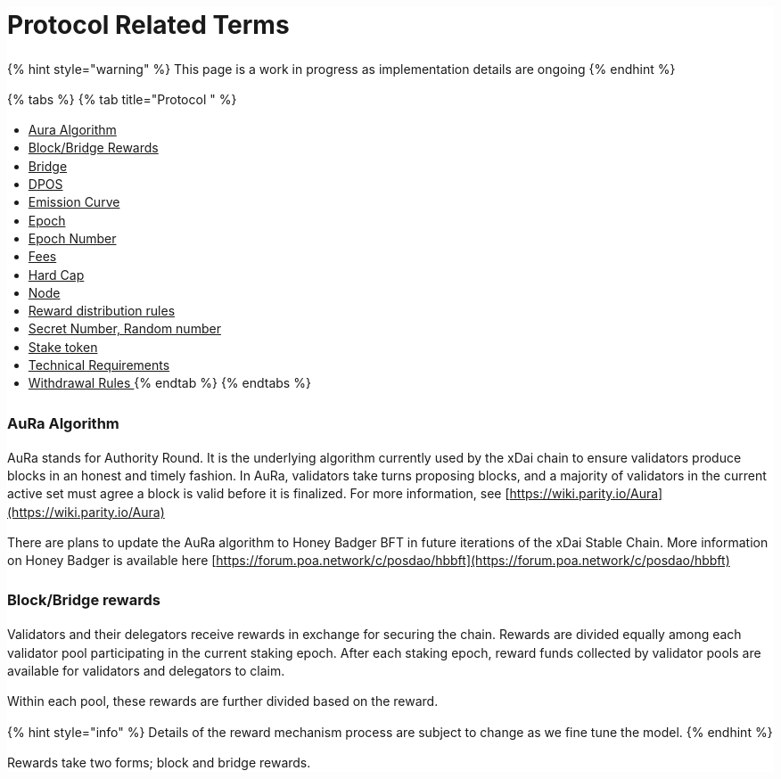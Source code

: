 # Protocol Related Terms

{% hint style="warning" %}
This page is a work in progress as implementation details are ongoing
{% endhint %}

{% tabs %}
{% tab title="Protocol " %}
* [Aura Algorithm](protocol-terms.md#aura-algorithm)
* [Block/Bridge Rewards ](protocol-terms.md#block-bridge-rewards)
* [Bridge ](protocol-terms.md#bridge)
* [DPOS ](protocol-terms.md#dpos-delegated-proof-of-stake)
* [Emission Curve ](protocol-terms.md#emission-curve-emission-schedule)
* [Epoch ](protocol-terms.md#epoch-staking-epoch)
* [Epoch Number ](protocol-terms.md#epoch-number)
* [Fees](protocol-terms.md#fees)
* [Hard Cap ](protocol-terms.md#hard-cap)
* [Node ](protocol-terms.md#node)
* [Reward distribution rules ](protocol-terms.md#reward-distribution-rules)
* [Secret Number, Random number ](protocol-terms.md#secret-number-randomness-beacon)
* [Stake token ](protocol-terms.md#stake-token)
* [Technical Requirements ](protocol-terms.md#technical-requirements)
* [Withdrawal Rules ](protocol-terms.md#withdrawal-rules)
{% endtab %}
{% endtabs %}

### AuRa Algorithm

AuRa stands for Authority Round. It is the underlying algorithm currently used by the xDai chain to ensure validators produce blocks in an honest and timely fashion. In AuRa, validators take turns proposing blocks, and a majority of validators in the current active set must agree a block is valid before it is finalized. For more information, see [https://wiki.parity.io/Aura](https://wiki.parity.io/Aura)

There are plans to update the AuRa algorithm to Honey Badger BFT in future iterations of the xDai Stable Chain. More information on Honey Badger is available here [https://forum.poa.network/c/posdao/hbbft](https://forum.poa.network/c/posdao/hbbft)

### Block/Bridge rewards

Validators and their delegators receive rewards in exchange for securing the chain. Rewards are divided equally among each validator pool participating in the current staking epoch. After each staking epoch, reward funds collected by validator pools are available for validators and delegators to claim. 

Within each pool, these rewards are further divided based on the reward.

{% hint style="info" %}
Details of the reward mechanism process are subject to change as we fine tune the model. 
{% endhint %}

Rewards take two forms; block and bridge rewards.
